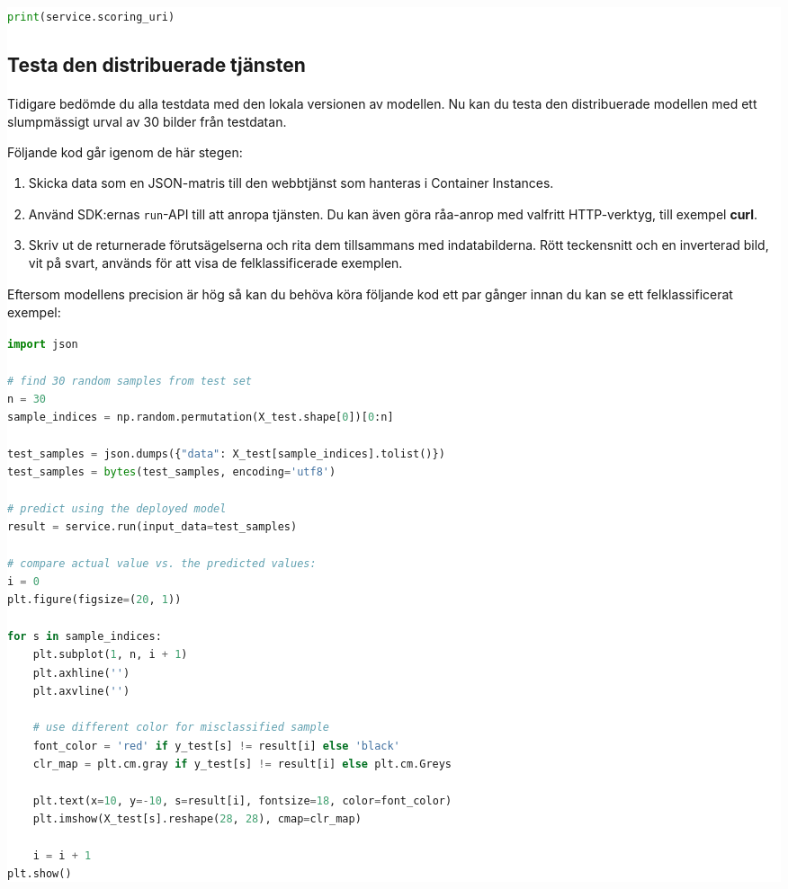 ```python
print(service.scoring_uri)
```


## <a name="test-the-deployed-service"></a>Testa den distribuerade tjänsten

Tidigare bedömde du alla testdata med den lokala versionen av modellen. Nu kan du testa den distribuerade modellen med ett slumpmässigt urval av 30 bilder från testdatan.  

Följande kod går igenom de här stegen:
1. Skicka data som en JSON-matris till den webbtjänst som hanteras i Container Instances. 

1. Använd SDK:ernas `run`-API till att anropa tjänsten. Du kan även göra råa-anrop med valfritt HTTP-verktyg, till exempel **curl**.

1. Skriv ut de returnerade förutsägelserna och rita dem tillsammans med indatabilderna. Rött teckensnitt och en inverterad bild, vit på svart, används för att visa de felklassificerade exemplen. 

Eftersom modellens precision är hög så kan du behöva köra följande kod ett par gånger innan du kan se ett felklassificerat exempel:

```python
import json

# find 30 random samples from test set
n = 30
sample_indices = np.random.permutation(X_test.shape[0])[0:n]

test_samples = json.dumps({"data": X_test[sample_indices].tolist()})
test_samples = bytes(test_samples, encoding='utf8')

# predict using the deployed model
result = service.run(input_data=test_samples)

# compare actual value vs. the predicted values:
i = 0
plt.figure(figsize=(20, 1))

for s in sample_indices:
    plt.subplot(1, n, i + 1)
    plt.axhline('')
    plt.axvline('')
    
    # use different color for misclassified sample
    font_color = 'red' if y_test[s] != result[i] else 'black'
    clr_map = plt.cm.gray if y_test[s] != result[i] else plt.cm.Greys
    
    plt.text(x=10, y=-10, s=result[i], fontsize=18, color=font_color)
    plt.imshow(X_test[s].reshape(28, 28), cmap=clr_map)
    
    i = i + 1
plt.show()
```
